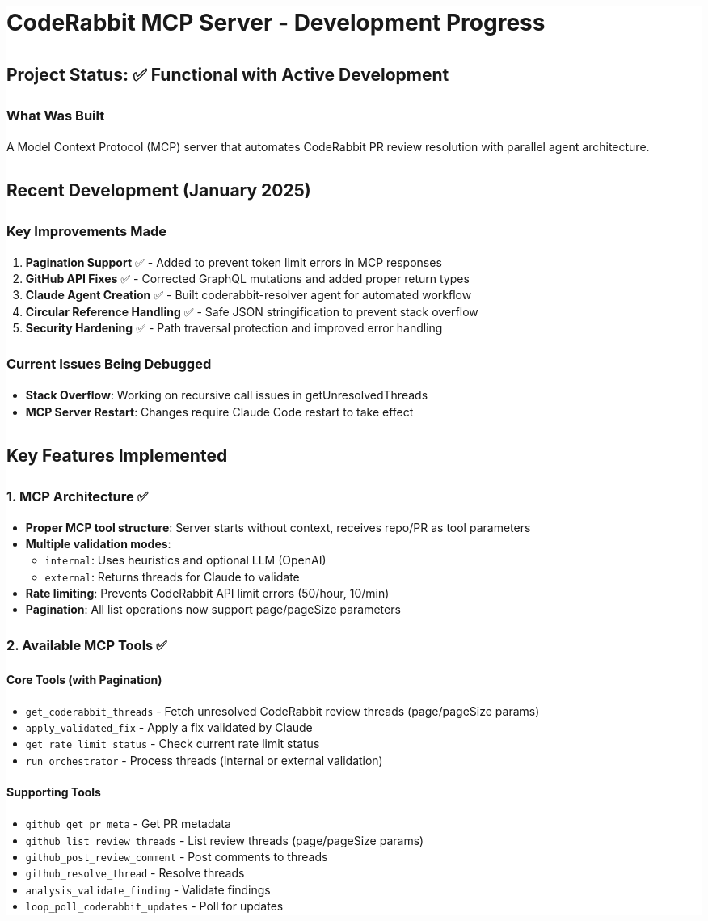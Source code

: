 # CodeRabbit MCP Server - Development Progress

## Project Status: ✅ Functional with Active Development

### What Was Built

A Model Context Protocol (MCP) server that automates CodeRabbit PR review resolution with parallel agent architecture.

## Recent Development (January 2025)

### Key Improvements Made
1. **Pagination Support** ✅ - Added to prevent token limit errors in MCP responses
2. **GitHub API Fixes** ✅ - Corrected GraphQL mutations and added proper return types
3. **Claude Agent Creation** ✅ - Built coderabbit-resolver agent for automated workflow
4. **Circular Reference Handling** ✅ - Safe JSON stringification to prevent stack overflow
5. **Security Hardening** ✅ - Path traversal protection and improved error handling

### Current Issues Being Debugged
- **Stack Overflow**: Working on recursive call issues in getUnresolvedThreads
- **MCP Server Restart**: Changes require Claude Code restart to take effect

## Key Features Implemented

### 1. MCP Architecture ✅
- **Proper MCP tool structure**: Server starts without context, receives repo/PR as tool parameters
- **Multiple validation modes**:
  - `internal`: Uses heuristics and optional LLM (OpenAI)
  - `external`: Returns threads for Claude to validate
- **Rate limiting**: Prevents CodeRabbit API limit errors (50/hour, 10/min)
- **Pagination**: All list operations now support page/pageSize parameters

### 2. Available MCP Tools ✅

#### Core Tools (with Pagination)
- `get_coderabbit_threads` - Fetch unresolved CodeRabbit review threads (page/pageSize params)
- `apply_validated_fix` - Apply a fix validated by Claude
- `get_rate_limit_status` - Check current rate limit status
- `run_orchestrator` - Process threads (internal or external validation)

#### Supporting Tools
- `github_get_pr_meta` - Get PR metadata
- `github_list_review_threads` - List review threads (page/pageSize params)
- `github_post_review_comment` - Post comments to threads
- `github_resolve_thread` - Resolve threads
- `analysis_validate_finding` - Validate findings
- `loop_poll_coderabbit_updates` - Poll for updates
